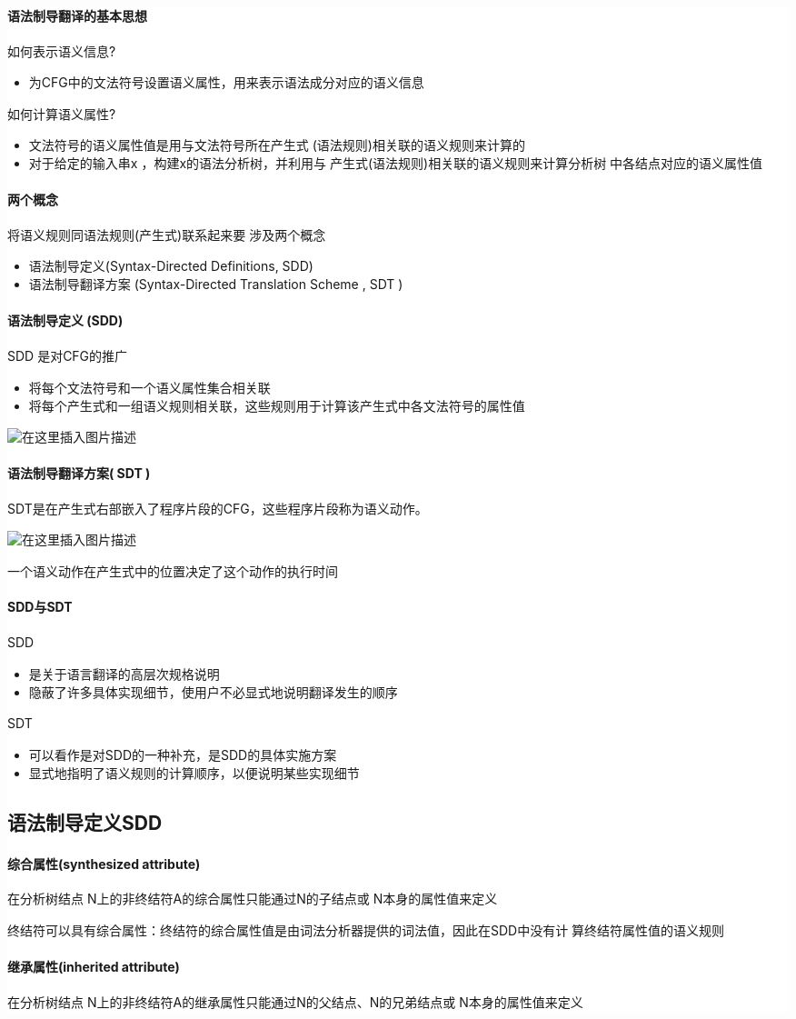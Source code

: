 #### 语法制导翻译的基本思想

如何表示语义信息?

- 为CFG中的文法符号设置语义属性，用来表示语法成分对应的语义信息

如何计算语义属性?

- 文法符号的语义属性值是用与文法符号所在产生式 (语法规则)相关联的语义规则来计算的
- 对于给定的输入串x ，构建x的语法分析树，并利用与 产生式(语法规则)相关联的语义规则来计算分析树 中各结点对应的语义属性值

#### 两个概念

将语义规则同语法规则(产生式)联系起来要 涉及两个概念

- 语法制导定义(Syntax-Directed Definitions, SDD)
- 语法制导翻译方案 (Syntax-Directed Translation Scheme , SDT )

#### 语法制导定义 (SDD)

SDD  是对CFG的推广

- 将每个文法符号和一个语义属性集合相关联
- 将每个产生式和一组语义规则相关联，这些规则用于计算该产生式中各文法符号的属性值

![在这里插入图片描述](https://img-blog.csdnimg.cn/2019060722022853.png)

#### 语法制导翻译方案( SDT )

SDT是在产生式右部嵌入了程序片段的CFG，这些程序片段称为语义动作。

![在这里插入图片描述](https://img-blog.csdnimg.cn/20190607220241711.png)

一个语义动作在产生式中的位置决定了这个动作的执行时间

#### SDD与SDT

SDD

- 是关于语言翻译的高层次规格说明
- 隐蔽了许多具体实现细节，使用户不必显式地说明翻译发生的顺序

SDT

- 可以看作是对SDD的一种补充，是SDD的具体实施方案
- 显式地指明了语义规则的计算顺序，以便说明某些实现细节

## 语法制导定义SDD

#### 综合属性(synthesized attribute)

在分析树结点 N上的非终结符A的综合属性只能通过N的子结点或 N本身的属性值来定义

终结符可以具有综合属性：终结符的综合属性值是由词法分析器提供的词法值，因此在SDD中没有计 算终结符属性值的语义规则

#### 继承属性(inherited attribute)

在分析树结点 N上的非终结符A的继承属性只能通过N的父结点、N的兄弟结点或 N本身的属性值来定义
